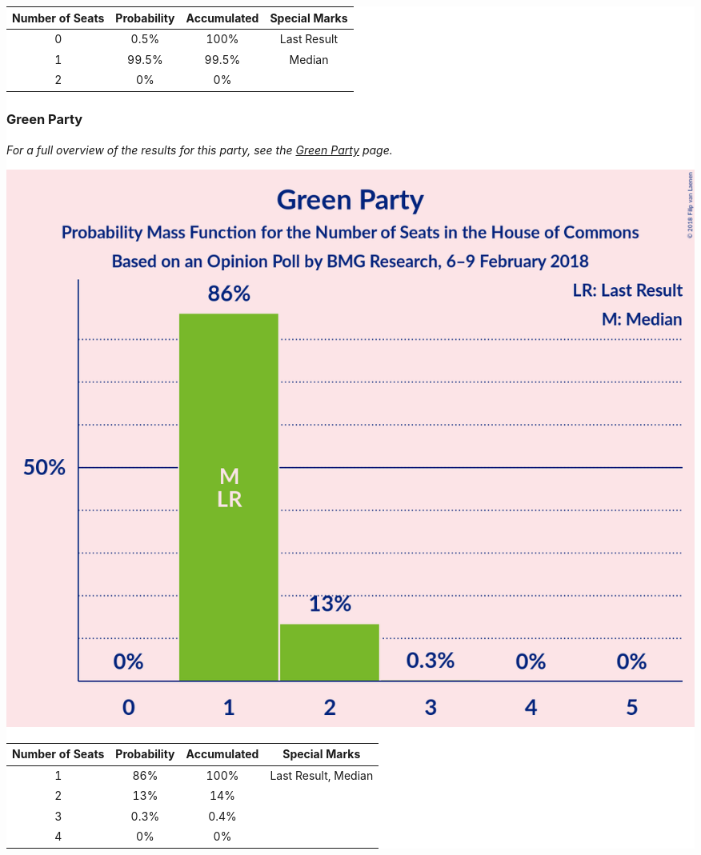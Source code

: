 | Number of Seats | Probability | Accumulated | Special Marks |
|:---------------:|:-----------:|:-----------:|:-------------:|
| 0 | 0.5% | 100% | Last Result |
| 1 | 99.5% | 99.5% | Median |
| 2 | 0% | 0% |  |

### Green Party

*For a full overview of the results for this party, see the [Green Party](party-greenparty.html) page.*

![Graph with seats probability mass function not yet produced](2018-02-09-BMGResearch-seats-pmf-greenparty.png "Seats Probability Mass Function")

| Number of Seats | Probability | Accumulated | Special Marks |
|:---------------:|:-----------:|:-----------:|:-------------:|
| 1 | 86% | 100% | Last Result, Median |
| 2 | 13% | 14% |  |
| 3 | 0.3% | 0.4% |  |
| 4 | 0% | 0% |  |
